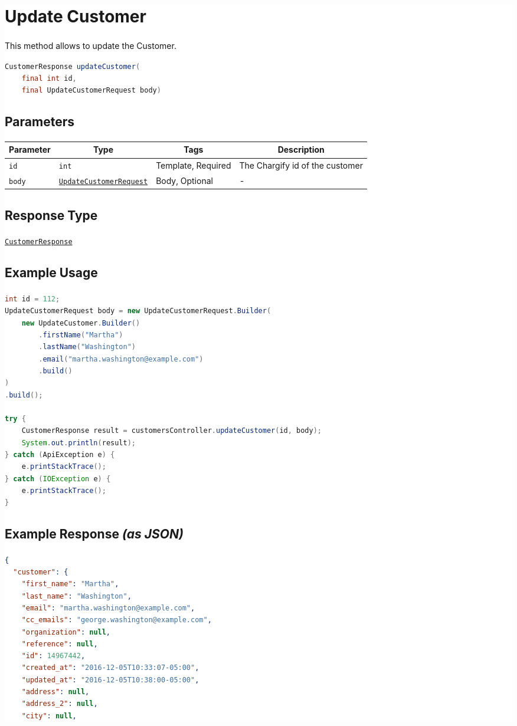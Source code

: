
# Update Customer

This method allows to update the Customer.

```java
CustomerResponse updateCustomer(
    final int id,
    final UpdateCustomerRequest body)
```

## Parameters

| Parameter | Type | Tags | Description |
|  --- | --- | --- | --- |
| `id` | `int` | Template, Required | The Chargify id of the customer |
| `body` | [`UpdateCustomerRequest`](../../doc/models/update-customer-request.md) | Body, Optional | - |

## Response Type

[`CustomerResponse`](../../doc/models/customer-response.md)

## Example Usage

```java
int id = 112;
UpdateCustomerRequest body = new UpdateCustomerRequest.Builder(
    new UpdateCustomer.Builder()
        .firstName("Martha")
        .lastName("Washington")
        .email("martha.washington@example.com")
        .build()
)
.build();

try {
    CustomerResponse result = customersController.updateCustomer(id, body);
    System.out.println(result);
} catch (ApiException e) {
    e.printStackTrace();
} catch (IOException e) {
    e.printStackTrace();
}
```

## Example Response *(as JSON)*

```json
{
  "customer": {
    "first_name": "Martha",
    "last_name": "Washington",
    "email": "martha.washington@example.com",
    "cc_emails": "george.washington@example.com",
    "organization": null,
    "reference": null,
    "id": 14967442,
    "created_at": "2016-12-05T10:33:07-05:00",
    "updated_at": "2016-12-05T10:38:00-05:00",
    "address": null,
    "address_2": null,
    "city": null,
```
